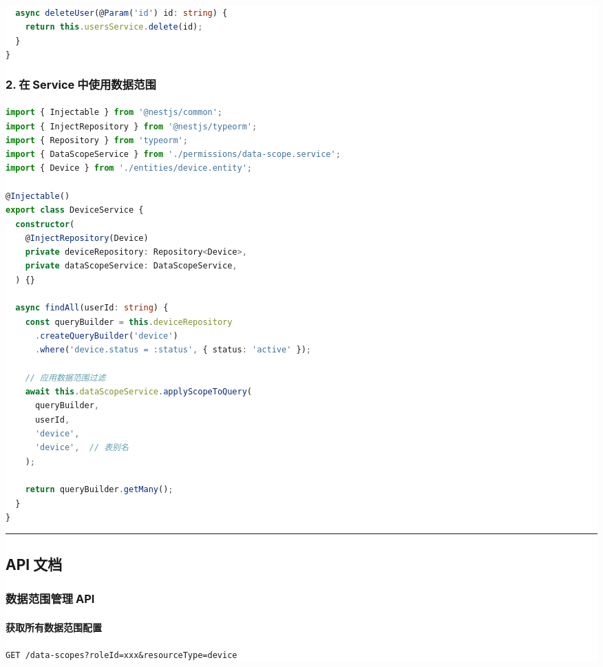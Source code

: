 ```typescript
  async deleteUser(@Param('id') id: string) {
    return this.usersService.delete(id);
  }
}
```

### 2. 在 Service 中使用数据范围

```typescript
import { Injectable } from '@nestjs/common';
import { InjectRepository } from '@nestjs/typeorm';
import { Repository } from 'typeorm';
import { DataScopeService } from './permissions/data-scope.service';
import { Device } from './entities/device.entity';

@Injectable()
export class DeviceService {
  constructor(
    @InjectRepository(Device)
    private deviceRepository: Repository<Device>,
    private dataScopeService: DataScopeService,
  ) {}

  async findAll(userId: string) {
    const queryBuilder = this.deviceRepository
      .createQueryBuilder('device')
      .where('device.status = :status', { status: 'active' });

    // 应用数据范围过滤
    await this.dataScopeService.applyScopeToQuery(
      queryBuilder,
      userId,
      'device',
      'device',  // 表别名
    );

    return queryBuilder.getMany();
  }
}
```

---

## API 文档

### 数据范围管理 API

#### 获取所有数据范围配置
```
GET /data-scopes?roleId=xxx&resourceType=device
```
